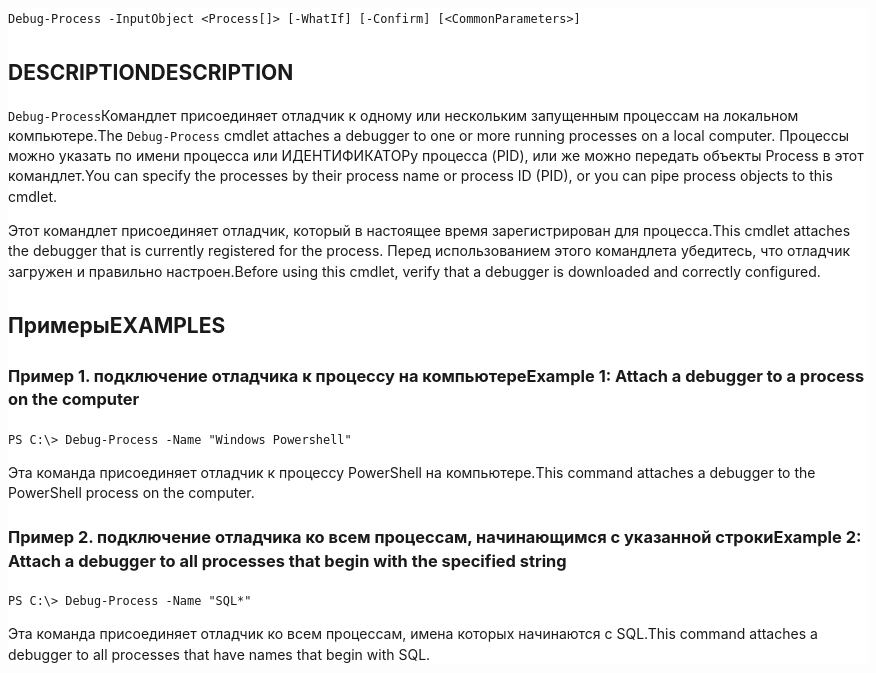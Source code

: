 ```
Debug-Process -InputObject <Process[]> [-WhatIf] [-Confirm] [<CommonParameters>]
```

## <span data-ttu-id="e3faf-109">DESCRIPTION</span><span class="sxs-lookup"><span data-stu-id="e3faf-109">DESCRIPTION</span></span>

<span data-ttu-id="e3faf-110">`Debug-Process`Командлет присоединяет отладчик к одному или нескольким запущенным процессам на локальном компьютере.</span><span class="sxs-lookup"><span data-stu-id="e3faf-110">The `Debug-Process` cmdlet attaches a debugger to one or more running processes on a local computer.</span></span>
<span data-ttu-id="e3faf-111">Процессы можно указать по имени процесса или ИДЕНТИФИКАТОРу процесса (PID), или же можно передать объекты Process в этот командлет.</span><span class="sxs-lookup"><span data-stu-id="e3faf-111">You can specify the processes by their process name or process ID (PID), or you can pipe process objects to this cmdlet.</span></span>

<span data-ttu-id="e3faf-112">Этот командлет присоединяет отладчик, который в настоящее время зарегистрирован для процесса.</span><span class="sxs-lookup"><span data-stu-id="e3faf-112">This cmdlet attaches the debugger that is currently registered for the process.</span></span> <span data-ttu-id="e3faf-113">Перед использованием этого командлета убедитесь, что отладчик загружен и правильно настроен.</span><span class="sxs-lookup"><span data-stu-id="e3faf-113">Before using this cmdlet, verify that a debugger is downloaded and correctly configured.</span></span>

## <span data-ttu-id="e3faf-114">Примеры</span><span class="sxs-lookup"><span data-stu-id="e3faf-114">EXAMPLES</span></span>

### <span data-ttu-id="e3faf-115">Пример 1. подключение отладчика к процессу на компьютере</span><span class="sxs-lookup"><span data-stu-id="e3faf-115">Example 1: Attach a debugger to a process on the computer</span></span>

```
PS C:\> Debug-Process -Name "Windows Powershell"
```

<span data-ttu-id="e3faf-116">Эта команда присоединяет отладчик к процессу PowerShell на компьютере.</span><span class="sxs-lookup"><span data-stu-id="e3faf-116">This command attaches a debugger to the PowerShell process on the computer.</span></span>

### <span data-ttu-id="e3faf-117">Пример 2. подключение отладчика ко всем процессам, начинающимся с указанной строки</span><span class="sxs-lookup"><span data-stu-id="e3faf-117">Example 2: Attach a debugger to all processes that begin with the specified string</span></span>

```
PS C:\> Debug-Process -Name "SQL*"
```

<span data-ttu-id="e3faf-118">Эта команда присоединяет отладчик ко всем процессам, имена которых начинаются с SQL.</span><span class="sxs-lookup"><span data-stu-id="e3faf-118">This command attaches a debugger to all processes that have names that begin with SQL.</span></span>
